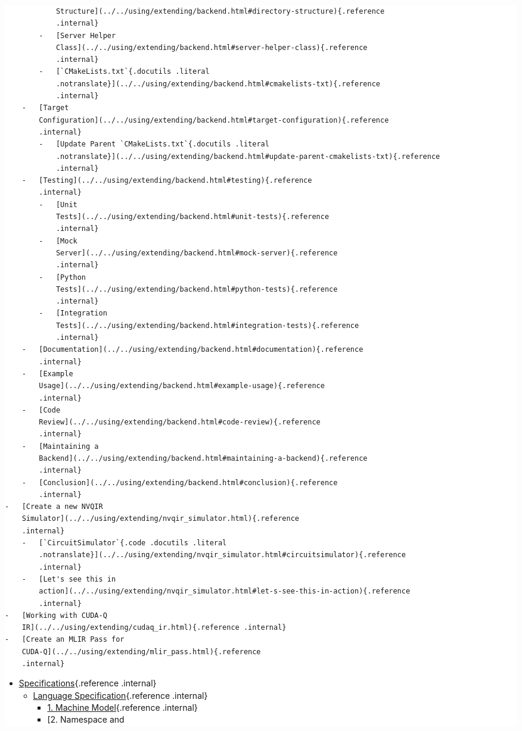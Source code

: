                 Structure](../../using/extending/backend.html#directory-structure){.reference
                .internal}
            -   [Server Helper
                Class](../../using/extending/backend.html#server-helper-class){.reference
                .internal}
            -   [`CMakeLists.txt`{.docutils .literal
                .notranslate}](../../using/extending/backend.html#cmakelists-txt){.reference
                .internal}
        -   [Target
            Configuration](../../using/extending/backend.html#target-configuration){.reference
            .internal}
            -   [Update Parent `CMakeLists.txt`{.docutils .literal
                .notranslate}](../../using/extending/backend.html#update-parent-cmakelists-txt){.reference
                .internal}
        -   [Testing](../../using/extending/backend.html#testing){.reference
            .internal}
            -   [Unit
                Tests](../../using/extending/backend.html#unit-tests){.reference
                .internal}
            -   [Mock
                Server](../../using/extending/backend.html#mock-server){.reference
                .internal}
            -   [Python
                Tests](../../using/extending/backend.html#python-tests){.reference
                .internal}
            -   [Integration
                Tests](../../using/extending/backend.html#integration-tests){.reference
                .internal}
        -   [Documentation](../../using/extending/backend.html#documentation){.reference
            .internal}
        -   [Example
            Usage](../../using/extending/backend.html#example-usage){.reference
            .internal}
        -   [Code
            Review](../../using/extending/backend.html#code-review){.reference
            .internal}
        -   [Maintaining a
            Backend](../../using/extending/backend.html#maintaining-a-backend){.reference
            .internal}
        -   [Conclusion](../../using/extending/backend.html#conclusion){.reference
            .internal}
    -   [Create a new NVQIR
        Simulator](../../using/extending/nvqir_simulator.html){.reference
        .internal}
        -   [`CircuitSimulator`{.code .docutils .literal
            .notranslate}](../../using/extending/nvqir_simulator.html#circuitsimulator){.reference
            .internal}
        -   [Let's see this in
            action](../../using/extending/nvqir_simulator.html#let-s-see-this-in-action){.reference
            .internal}
    -   [Working with CUDA-Q
        IR](../../using/extending/cudaq_ir.html){.reference .internal}
    -   [Create an MLIR Pass for
        CUDA-Q](../../using/extending/mlir_pass.html){.reference
        .internal}
-   [Specifications](../../specification/index.html){.reference
    .internal}
    -   [Language
        Specification](../../specification/cudaq.html){.reference
        .internal}
        -   [1. Machine
            Model](../../specification/cudaq/machine_model.html){.reference
            .internal}
        -   [2. Namespace and